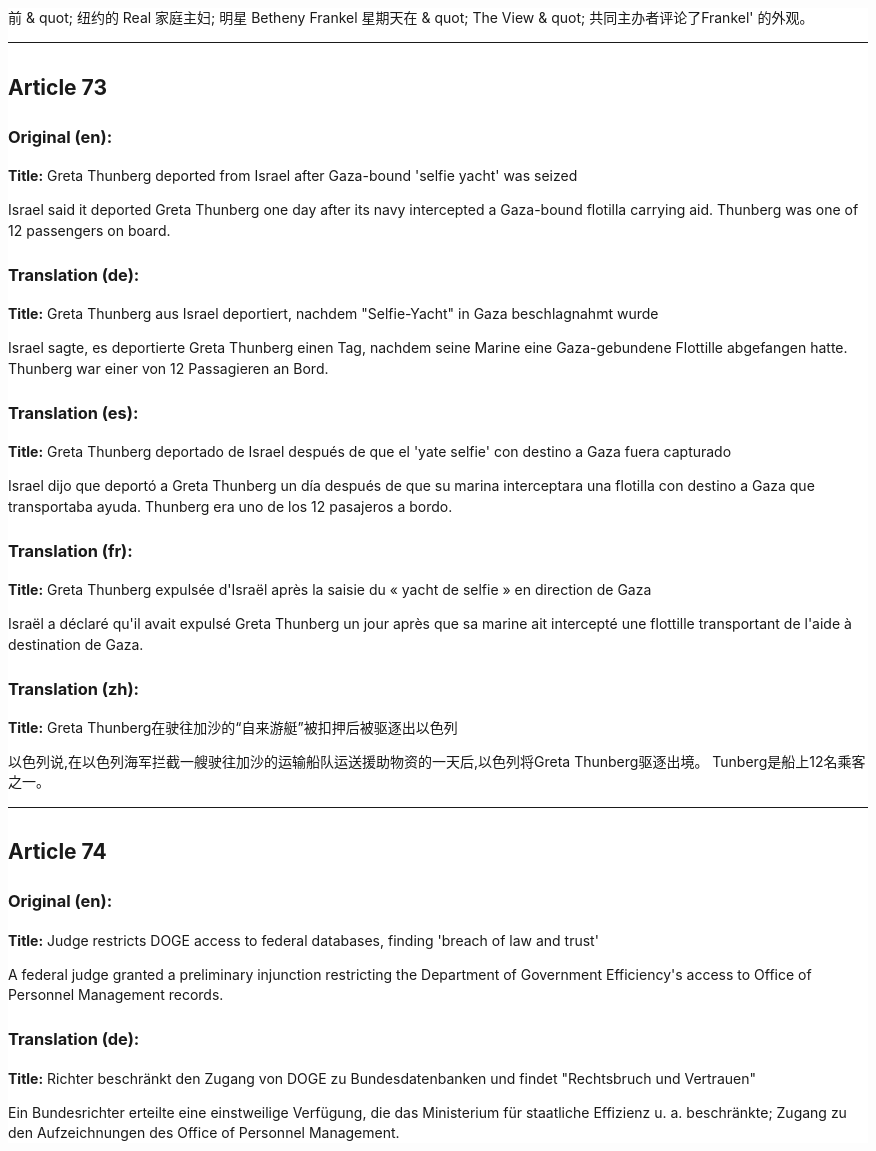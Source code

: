 前 & quot; 纽约的 Real 家庭主妇; 明星 Betheny Frankel 星期天在 & quot; The View & quot; 共同主办者评论了Frankel&apos; 的外观。

---

## Article 73
### Original (en):
**Title:** Greta Thunberg deported from Israel after Gaza-bound 'selfie yacht' was seized

Israel said it deported Greta Thunberg one day after its navy intercepted a Gaza-bound flotilla carrying aid. Thunberg was one of 12 passengers on board.

### Translation (de):
**Title:** Greta Thunberg aus Israel deportiert, nachdem "Selfie-Yacht" in Gaza beschlagnahmt wurde

Israel sagte, es deportierte Greta Thunberg einen Tag, nachdem seine Marine eine Gaza-gebundene Flottille abgefangen hatte. Thunberg war einer von 12 Passagieren an Bord.

### Translation (es):
**Title:** Greta Thunberg deportado de Israel después de que el 'yate selfie' con destino a Gaza fuera capturado

Israel dijo que deportó a Greta Thunberg un día después de que su marina interceptara una flotilla con destino a Gaza que transportaba ayuda. Thunberg era uno de los 12 pasajeros a bordo.

### Translation (fr):
**Title:** Greta Thunberg expulsée d'Israël après la saisie du « yacht de selfie » en direction de Gaza

Israël a déclaré qu'il avait expulsé Greta Thunberg un jour après que sa marine ait intercepté une flottille transportant de l'aide à destination de Gaza.

### Translation (zh):
**Title:** Greta Thunberg在驶往加沙的“自来游艇”被扣押后被驱逐出以色列

以色列说,在以色列海军拦截一艘驶往加沙的运输船队运送援助物资的一天后,以色列将Greta Thunberg驱逐出境。 Tunberg是船上12名乘客之一。

---

## Article 74
### Original (en):
**Title:** Judge restricts DOGE access to federal databases, finding 'breach of law and trust'

A federal judge granted a preliminary injunction restricting the Department of Government Efficiency&apos;s access to Office of Personnel Management records.

### Translation (de):
**Title:** Richter beschränkt den Zugang von DOGE zu Bundesdatenbanken und findet "Rechtsbruch und Vertrauen"

Ein Bundesrichter erteilte eine einstweilige Verfügung, die das Ministerium für staatliche Effizienz u. a. beschränkte; Zugang zu den Aufzeichnungen des Office of Personnel Management.
